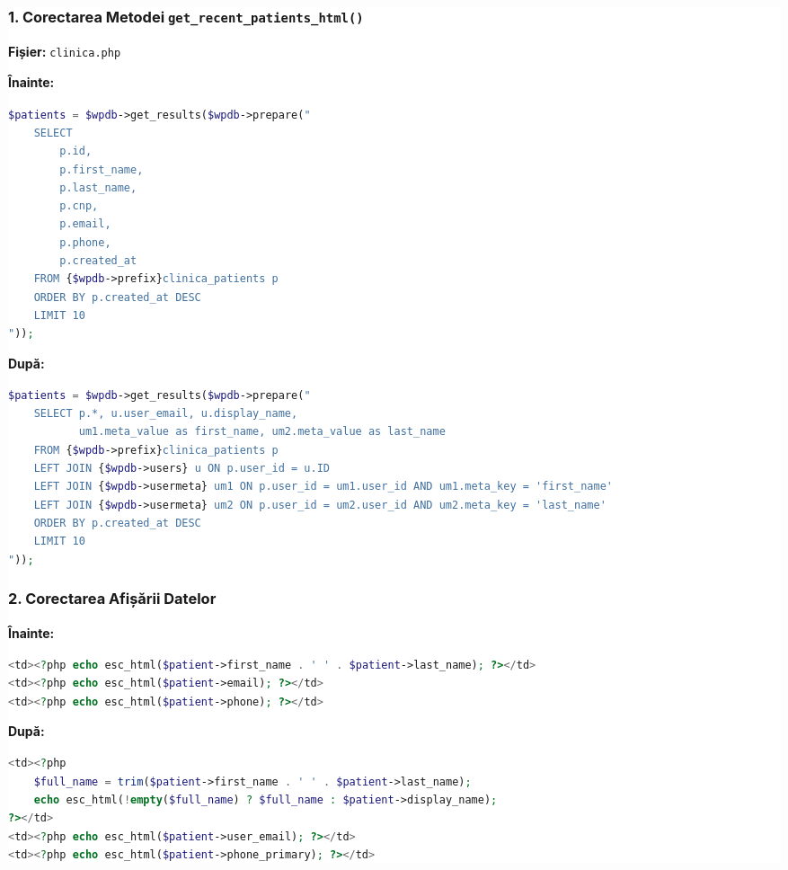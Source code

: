 ### 1. **Corectarea Metodei `get_recent_patients_html()`**

**Fișier:** `clinica.php`

**Înainte:**
```php
$patients = $wpdb->get_results($wpdb->prepare("
    SELECT 
        p.id,
        p.first_name,
        p.last_name,
        p.cnp,
        p.email,
        p.phone,
        p.created_at
    FROM {$wpdb->prefix}clinica_patients p
    ORDER BY p.created_at DESC
    LIMIT 10
"));
```

**După:**
```php
$patients = $wpdb->get_results($wpdb->prepare("
    SELECT p.*, u.user_email, u.display_name,
           um1.meta_value as first_name, um2.meta_value as last_name
    FROM {$wpdb->prefix}clinica_patients p 
    LEFT JOIN {$wpdb->users} u ON p.user_id = u.ID 
    LEFT JOIN {$wpdb->usermeta} um1 ON p.user_id = um1.user_id AND um1.meta_key = 'first_name'
    LEFT JOIN {$wpdb->usermeta} um2 ON p.user_id = um2.user_id AND um2.meta_key = 'last_name'
    ORDER BY p.created_at DESC
    LIMIT 10
"));
```

### 2. **Corectarea Afișării Datelor**

**Înainte:**
```php
<td><?php echo esc_html($patient->first_name . ' ' . $patient->last_name); ?></td>
<td><?php echo esc_html($patient->email); ?></td>
<td><?php echo esc_html($patient->phone); ?></td>
```

**După:**
```php
<td><?php 
    $full_name = trim($patient->first_name . ' ' . $patient->last_name);
    echo esc_html(!empty($full_name) ? $full_name : $patient->display_name); 
?></td>
<td><?php echo esc_html($patient->user_email); ?></td>
<td><?php echo esc_html($patient->phone_primary); ?></td>
```
